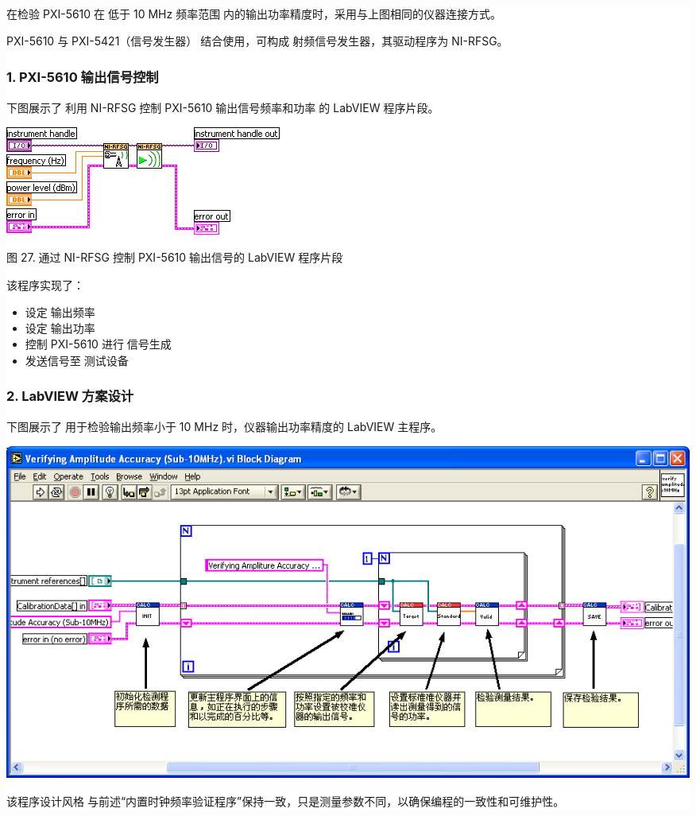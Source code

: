 在检验 PXI-5610 在 低于 10 MHz 频率范围 内的输出功率精度时，采用与上图相同的仪器连接方式。  

PXI-5610 与 PXI-5421（信号发生器） 结合使用，可构成 射频信号发生器，其驱动程序为 NI-RFSG。  

### 1. PXI-5610 输出信号控制  

下图展示了 利用 NI-RFSG 控制 PXI-5610 输出信号频率和功率 的 LabVIEW 程序片段。  

![通过 NI-RFSG 控制 PXI-5610 输出信号的 LabVIEW 程序片段](26.png "通过 NI-RFSG 控制 PXI-5610 输出信号的 LabVIEW 程序片段")  

图 27. 通过 NI-RFSG 控制 PXI-5610 输出信号的 LabVIEW 程序片段  

该程序实现了：  
- 设定 输出频率  
- 设定 输出功率  
- 控制 PXI-5610 进行 信号生成  
- 发送信号至 测试设备  


### 2. LabVIEW 方案设计  

下图展示了 用于检验输出频率小于 10 MHz 时，仪器输出功率精度的 LabVIEW 主程序。  

![检验 PXI-5610 在低频范围内输出功率精度的 LabVIEW 主程序](27.png "检验 PXI-5610 在低频范围内输出功率精度的 LabVIEW 主程序")  

该程序设计风格 与前述“内置时钟频率验证程序”保持一致，只是测量参数不同，以确保编程的一致性和可维护性。  
